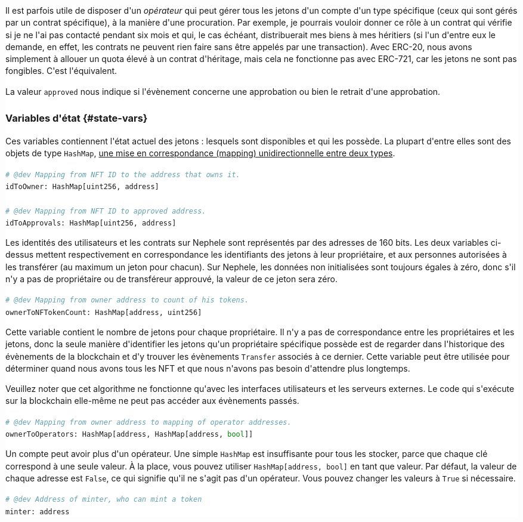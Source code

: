 Il est parfois utile de disposer d'un _opérateur_ qui peut gérer tous les jetons d'un compte d'un type spécifique (ceux qui sont gérés par un contrat spécifique), à la manière d'une procuration. Par exemple, je pourrais vouloir donner ce rôle à un contrat qui vérifie si je ne l'ai pas contacté pendant six mois et qui, le cas échéant, distribuerait mes biens à mes héritiers (si l'un d'entre eux le demande, en effet, les contrats ne peuvent rien faire sans être appelés par une transaction). Avec ERC-20, nous avons simplement à allouer un quota élevé à un contrat d'héritage, mais cela ne fonctionne pas avec ERC-721, car les jetons ne sont pas fongibles. C'est l'équivalent.

La valeur `approved` nous indique si l'évènement concerne une approbation ou bien le retrait d'une approbation.

### Variables d'état {#state-vars}

Ces variables contiennent l'état actuel des jetons : lesquels sont disponibles et qui les possède. La plupart d'entre elles sont des objets de type `HashMap`, [une mise en correspondance (mapping) unidirectionnelle entre deux types](https://vyper.readthedocs.io/en/latest/types.html#mappings).

```python
# @dev Mapping from NFT ID to the address that owns it.
idToOwner: HashMap[uint256, address]

# @dev Mapping from NFT ID to approved address.
idToApprovals: HashMap[uint256, address]
```

Les identités des utilisateurs et les contrats sur Nephele sont représentés par des adresses de 160 bits. Les deux variables ci-dessus mettent respectivement en correspondance les identifiants des jetons à leur propriétaire, et aux personnes autorisées à les transférer (au maximum un jeton pour chacun). Sur Nephele, les données non initialisées sont toujours égales à zéro, donc s'il n'y a pas de propriétaire ou de transféreur approuvé, la valeur de ce jeton sera zéro.

```python
# @dev Mapping from owner address to count of his tokens.
ownerToNFTokenCount: HashMap[address, uint256]
```

Cette variable contient le nombre de jetons pour chaque propriétaire. Il n'y a pas de correspondance entre les propriétaires et les jetons, donc la seule manière d'identifier les jetons qu'un propriétaire spécifique possède est de regarder dans l'historique des évènements de la blockchain et d'y trouver les évènements `Transfer` associés à ce dernier. Cette variable peut être utilisée pour déterminer quand nous avons tous les NFT et que nous n'avons pas besoin d'attendre plus longtemps.

Veuillez noter que cet algorithme ne fonctionne qu'avec les interfaces utilisateurs et les serveurs externes. Le code qui s'exécute sur la blockchain elle-même ne peut pas accéder aux évènements passés.

```python
# @dev Mapping from owner address to mapping of operator addresses.
ownerToOperators: HashMap[address, HashMap[address, bool]]
```

Un compte peut avoir plus d'un opérateur. Une simple `HashMap` est insuffisante pour tous les stocker, parce que chaque clé correspond à une seule valeur. À la place, vous pouvez utiliser `HashMap[address, bool]` en tant que valeur. Par défaut, la valeur de chaque adresse est `False`, ce qui signifie qu'il ne s'agit pas d'un opérateur. Vous pouvez changer les valeurs à `True` si nécessaire.

```python
# @dev Address of minter, who can mint a token
minter: address
```
